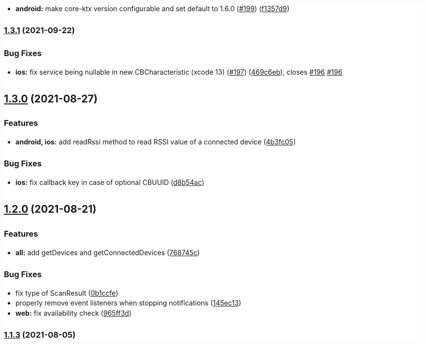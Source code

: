 * **android:** make core-ktx version configurable and set default to 1.6.0 ([#199](https://github.com/capacitor-community/bluetooth-le/issues/199)) ([f1357d9](https://github.com/capacitor-community/bluetooth-le/commit/f1357d939e4528dd316e4a89683b81e300af5d0c))

### [1.3.1](https://github.com/capacitor-community/bluetooth-le/compare/v1.3.0...v1.3.1) (2021-09-22)


### Bug Fixes

* **ios:** fix service being nullable in new CBCharacteristic (xcode 13) ([#197](https://github.com/capacitor-community/bluetooth-le/issues/197)) ([469c6eb](https://github.com/capacitor-community/bluetooth-le/commit/469c6eb75f7bb1bebb32a60fe094a1f3bb93a56e)), closes [#196](https://github.com/capacitor-community/bluetooth-le/issues/196) [#196](https://github.com/capacitor-community/bluetooth-le/issues/196)

## [1.3.0](https://github.com/capacitor-community/bluetooth-le/compare/v1.2.0...v1.3.0) (2021-08-27)


### Features

* **android, ios:** add readRssi method to read RSSI value of a connected device ([4b3fc05](https://github.com/capacitor-community/bluetooth-le/commit/4b3fc051d9c32fd7a37c43e6f65f1a322b64c3ef))


### Bug Fixes

* **ios:** fix callback key in case of optional CBUUID ([d8b54ac](https://github.com/capacitor-community/bluetooth-le/commit/d8b54acca1dd3e46543010e8c4c3d41740d452a0))

## [1.2.0](https://github.com/capacitor-community/bluetooth-le/compare/v1.1.3...v1.2.0) (2021-08-21)


### Features

* **all:** add getDevices and getConnectedDevices ([768745c](https://github.com/capacitor-community/bluetooth-le/commit/768745cf38c61a88f356fee5a443e927b50636ef))


### Bug Fixes

* fix type of ScanResult ([0b1ccfe](https://github.com/capacitor-community/bluetooth-le/commit/0b1ccfec98164252a5fe85f9fae0d33317d5d257))
* properly remove event listeners when stopping notifications ([145ec13](https://github.com/capacitor-community/bluetooth-le/commit/145ec13d254a07dbf64224c915c6155668a10d91))
* **web:** fix availability check ([965ff3d](https://github.com/capacitor-community/bluetooth-le/commit/965ff3d52c66232271854338f072bcaf3f19e34c))

### [1.1.3](https://github.com/capacitor-community/bluetooth-le/compare/v1.1.2...v1.1.3) (2021-08-05)
